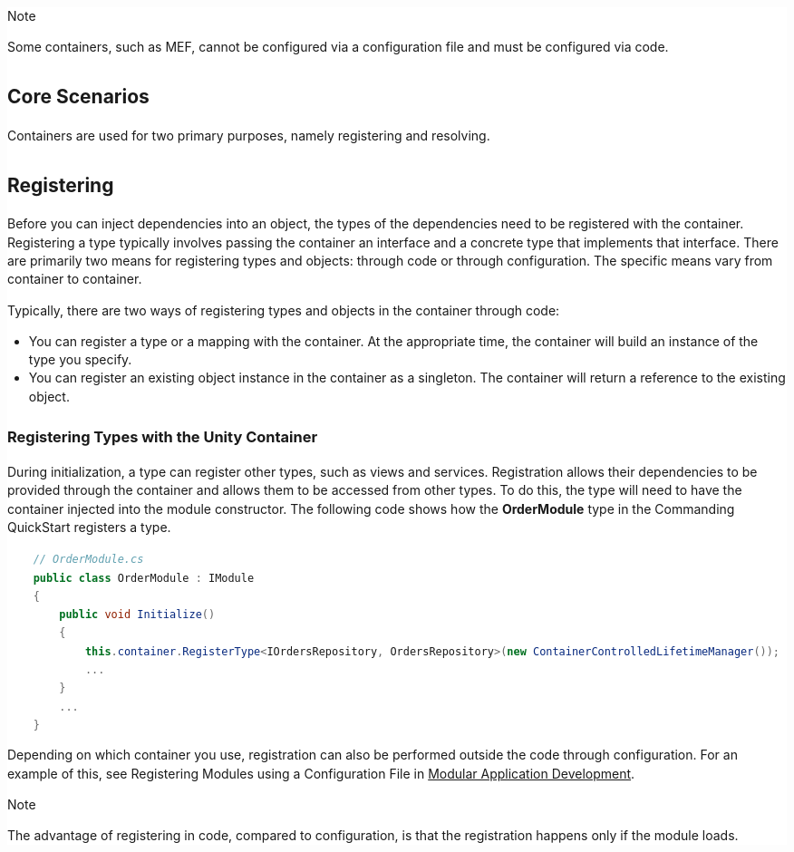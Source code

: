 > [!NOTE]
> Some containers, such as MEF, cannot be configured via a configuration file and must be configured via code.


## Core Scenarios

Containers are used for two primary purposes, namely registering and resolving.

## Registering

Before you can inject dependencies into an object, the types of the dependencies need to be registered with the container. Registering a type typically involves passing the container an interface and a concrete type that implements that interface. There are primarily two means for registering types and objects: through code or through configuration. The specific means vary from container to container.

Typically, there are two ways of registering types and objects in the container through code:

-   You can register a type or a mapping with the container. At the appropriate time, the container will build an instance of the type you specify.
-   You can register an existing object instance in the container as a singleton. The container will return a reference to the existing object.

### Registering Types with the Unity Container

During initialization, a type can register other types, such as views and services. Registration allows their dependencies to be provided through the container and allows them to be accessed from other types. To do this, the type will need to have the container injected into the module constructor. The following code shows how the **OrderModule** type in the Commanding QuickStart registers a type.

```C#
    // OrderModule.cs
    public class OrderModule : IModule
    {
        public void Initialize()
        {
            this.container.RegisterType<IOrdersRepository, OrdersRepository>(new ContainerControlledLifetimeManager());
            ...
        }
        ...
    }
```

Depending on which container you use, registration can also be performed outside the code through configuration. For an example of this, see Registering Modules using a Configuration File in [Modular Application Development](https://msdn.microsoft.com/en-us/library/gg405479(v=pandp.40)).

> [!NOTE]
> The advantage of registering in code, compared to configuration, is that the registration happens only if the module loads.
